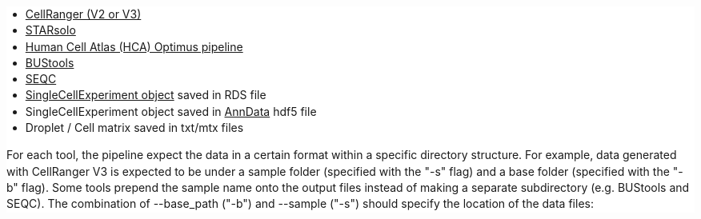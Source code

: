 * [CellRanger (V2 or V3)](https://support.10xgenomics.com/single-cell-gene-expression/software/pipelines/latest/what-is-cell-ranger)
* [STARsolo](https://github.com/alexdobin/STAR/releases)
* [Human Cell Atlas (HCA) Optimus pipeline](https://data.humancellatlas.org/pipelines/optimus-workflow)
* [BUStools](https://github.com/BUStools/bustools)
* [SEQC](https://github.com/ambrosejcarr/seqc)
* [SingleCellExperiment object](https://bioconductor.org/packages/release/bioc/html/SingleCellExperiment.html) saved in RDS file
* SingleCellExperiment object saved in [AnnData](https://github.com/theislab/anndata) hdf5 file
* Droplet / Cell matrix saved in txt/mtx files

For each tool, the pipeline expect the data in a certain format within a specific directory structure. For example, data generated with CellRanger V3 is expected to be under a sample folder (specified with the "-s" flag) and a base folder (specified with the "-b" flag).
Some tools prepend the sample name onto the output files instead of making a separate subdirectory (e.g. BUStools and SEQC). The combination of --base_path ("-b") and --sample ("-s") should specify the location of the data files:
